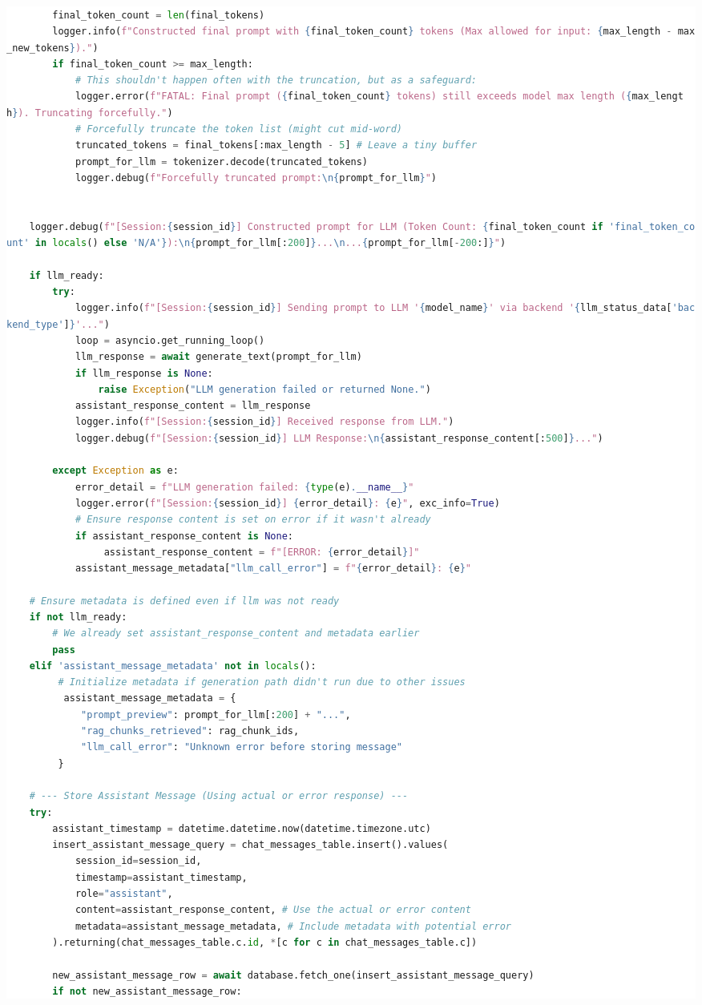 ```python
        final_token_count = len(final_tokens)
        logger.info(f"Constructed final prompt with {final_token_count} tokens (Max allowed for input: {max_length - max_new_tokens}).")
        if final_token_count >= max_length:
            # This shouldn't happen often with the truncation, but as a safeguard:
            logger.error(f"FATAL: Final prompt ({final_token_count} tokens) still exceeds model max length ({max_length}). Truncating forcefully.")
            # Forcefully truncate the token list (might cut mid-word)
            truncated_tokens = final_tokens[:max_length - 5] # Leave a tiny buffer
            prompt_for_llm = tokenizer.decode(truncated_tokens)
            logger.debug(f"Forcefully truncated prompt:\n{prompt_for_llm}")


    logger.debug(f"[Session:{session_id}] Constructed prompt for LLM (Token Count: {final_token_count if 'final_token_count' in locals() else 'N/A'}):\n{prompt_for_llm[:200]}...\n...{prompt_for_llm[-200:]}")

    if llm_ready:
        try:
            logger.info(f"[Session:{session_id}] Sending prompt to LLM '{model_name}' via backend '{llm_status_data['backend_type']}'...") 
            loop = asyncio.get_running_loop()
            llm_response = await generate_text(prompt_for_llm)
            if llm_response is None:
                raise Exception("LLM generation failed or returned None.")
            assistant_response_content = llm_response
            logger.info(f"[Session:{session_id}] Received response from LLM.")
            logger.debug(f"[Session:{session_id}] LLM Response:\n{assistant_response_content[:500]}...")

        except Exception as e:
            error_detail = f"LLM generation failed: {type(e).__name__}"
            logger.error(f"[Session:{session_id}] {error_detail}: {e}", exc_info=True)
            # Ensure response content is set on error if it wasn't already
            if assistant_response_content is None:
                 assistant_response_content = f"[ERROR: {error_detail}]"
            assistant_message_metadata["llm_call_error"] = f"{error_detail}: {e}"

    # Ensure metadata is defined even if llm was not ready
    if not llm_ready:
        # We already set assistant_response_content and metadata earlier
        pass
    elif 'assistant_message_metadata' not in locals():
         # Initialize metadata if generation path didn't run due to other issues
          assistant_message_metadata = {
             "prompt_preview": prompt_for_llm[:200] + "...",
             "rag_chunks_retrieved": rag_chunk_ids,
             "llm_call_error": "Unknown error before storing message"
         }

    # --- Store Assistant Message (Using actual or error response) ---
    try:
        assistant_timestamp = datetime.datetime.now(datetime.timezone.utc)
        insert_assistant_message_query = chat_messages_table.insert().values(
            session_id=session_id,
            timestamp=assistant_timestamp,
            role="assistant",
            content=assistant_response_content, # Use the actual or error content
            metadata=assistant_message_metadata, # Include metadata with potential error
        ).returning(chat_messages_table.c.id, *[c for c in chat_messages_table.c])

        new_assistant_message_row = await database.fetch_one(insert_assistant_message_query)
        if not new_assistant_message_row:
```